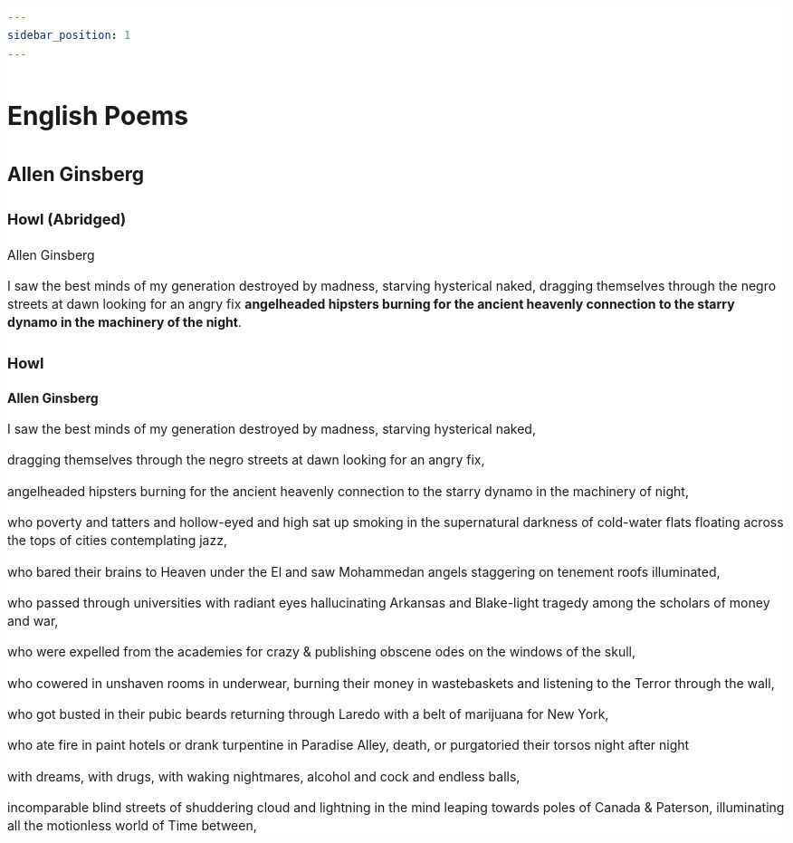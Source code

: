 ```yaml
---
sidebar_position: 1
---
```


# English Poems

## Allen Ginsberg

### Howl (Abridged)
Allen Ginsberg

I saw the best minds of my generation destroyed by madness, starving hysterical naked, dragging themselves through the negro streets at dawn 
looking for an angry fix 
**angelheaded hipsters burning for the ancient heavenly connection to the starry dynamo in the machinery of the night**. 


### Howl
**Allen Ginsberg**

I saw the best minds of my generation destroyed by madness, starving hysterical naked,

dragging themselves through the negro streets at dawn looking for an angry fix,

angelheaded hipsters burning for the ancient heavenly connection to the starry dynamo in the machinery of night,

who poverty and tatters and hollow-eyed and high sat up smoking in the supernatural darkness of cold-water flats floating across the tops of cities contemplating jazz,

who bared their brains to Heaven under the El and saw Mohammedan angels staggering on tenement roofs illuminated,

who passed through universities with radiant eyes hallucinating Arkansas and Blake-light tragedy among the scholars of money and war,

who were expelled from the academies for crazy & publishing obscene odes on the windows of the skull,

who cowered in unshaven rooms in underwear, burning their money in wastebaskets and listening to the Terror through the wall,

who got busted in their pubic beards returning through Laredo with a belt of marijuana for New York,

who ate fire in paint hotels or drank turpentine in Paradise Alley, death, or purgatoried their torsos night after night

with dreams, with drugs, with waking nightmares, alcohol and cock and endless balls,

incomparable blind streets of shuddering cloud and lightning in the mind leaping towards poles of Canada & Paterson, illuminating all the motionless world of Time between,
